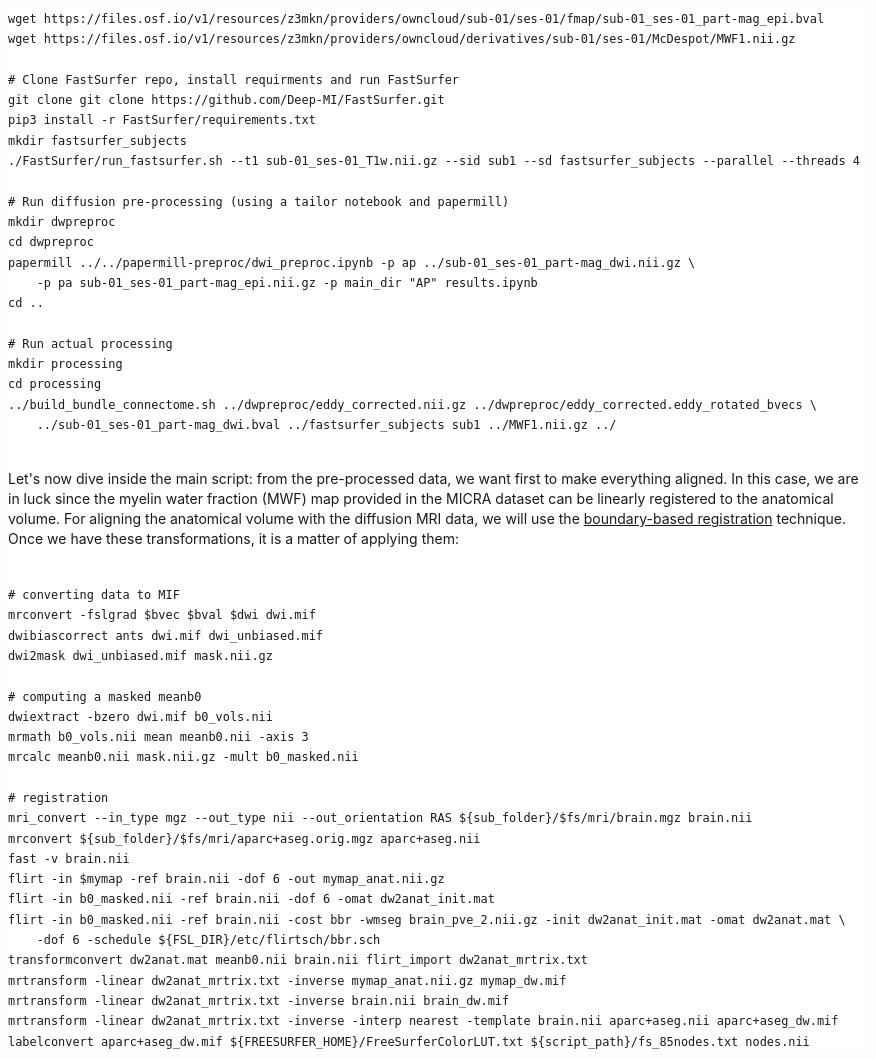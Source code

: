 ```
wget https://files.osf.io/v1/resources/z3mkn/providers/owncloud/sub-01/ses-01/fmap/sub-01_ses-01_part-mag_epi.bval
wget https://files.osf.io/v1/resources/z3mkn/providers/owncloud/derivatives/sub-01/ses-01/McDespot/MWF1.nii.gz

# Clone FastSurfer repo, install requirments and run FastSurfer
git clone git clone https://github.com/Deep-MI/FastSurfer.git
pip3 install -r FastSurfer/requirements.txt
mkdir fastsurfer_subjects
./FastSurfer/run_fastsurfer.sh --t1 sub-01_ses-01_T1w.nii.gz --sid sub1 --sd fastsurfer_subjects --parallel --threads 4

# Run diffusion pre-processing (using a tailor notebook and papermill)
mkdir dwpreproc
cd dwpreproc
papermill ../../papermill-preproc/dwi_preproc.ipynb -p ap ../sub-01_ses-01_part-mag_dwi.nii.gz \
    -p pa sub-01_ses-01_part-mag_epi.nii.gz -p main_dir "AP" results.ipynb
cd ..

# Run actual processing
mkdir processing
cd processing
../build_bundle_connectome.sh ../dwpreproc/eddy_corrected.nii.gz ../dwpreproc/eddy_corrected.eddy_rotated_bvecs \
    ../sub-01_ses-01_part-mag_dwi.bval ../fastsurfer_subjects sub1 ../MWF1.nii.gz ../
    
```

Let's now dive inside the main script: from the pre-processed data, we want first to make everything aligned. In this case, we are in luck since the myelin water fraction (MWF) map provided in the MICRA dataset can be linearly registered to the anatomical volume. For aligning the anatomical volume with the diffusion MRI data, we will use the [boundary-based registration](https://fsl.fmrib.ox.ac.uk/fsl/fslwiki/FLIRT_BBR 'FSL documentation') technique. Once we have these transformations, it is a matter of applying them:

```

# converting data to MIF
mrconvert -fslgrad $bvec $bval $dwi dwi.mif
dwibiascorrect ants dwi.mif dwi_unbiased.mif
dwi2mask dwi_unbiased.mif mask.nii.gz

# computing a masked meanb0
dwiextract -bzero dwi.mif b0_vols.nii
mrmath b0_vols.nii mean meanb0.nii -axis 3
mrcalc meanb0.nii mask.nii.gz -mult b0_masked.nii

# registration
mri_convert --in_type mgz --out_type nii --out_orientation RAS ${sub_folder}/$fs/mri/brain.mgz brain.nii
mrconvert ${sub_folder}/$fs/mri/aparc+aseg.orig.mgz aparc+aseg.nii
fast -v brain.nii
flirt -in $mymap -ref brain.nii -dof 6 -out mymap_anat.nii.gz
flirt -in b0_masked.nii -ref brain.nii -dof 6 -omat dw2anat_init.mat
flirt -in b0_masked.nii -ref brain.nii -cost bbr -wmseg brain_pve_2.nii.gz -init dw2anat_init.mat -omat dw2anat.mat \
    -dof 6 -schedule ${FSL_DIR}/etc/flirtsch/bbr.sch
transformconvert dw2anat.mat meanb0.nii brain.nii flirt_import dw2anat_mrtrix.txt
mrtransform -linear dw2anat_mrtrix.txt -inverse mymap_anat.nii.gz mymap_dw.mif
mrtransform -linear dw2anat_mrtrix.txt -inverse brain.nii brain_dw.mif
mrtransform -linear dw2anat_mrtrix.txt -inverse -interp nearest -template brain.nii aparc+aseg.nii aparc+aseg_dw.mif
labelconvert aparc+aseg_dw.mif ${FREESURFER_HOME}/FreeSurferColorLUT.txt ${script_path}/fs_85nodes.txt nodes.nii
```